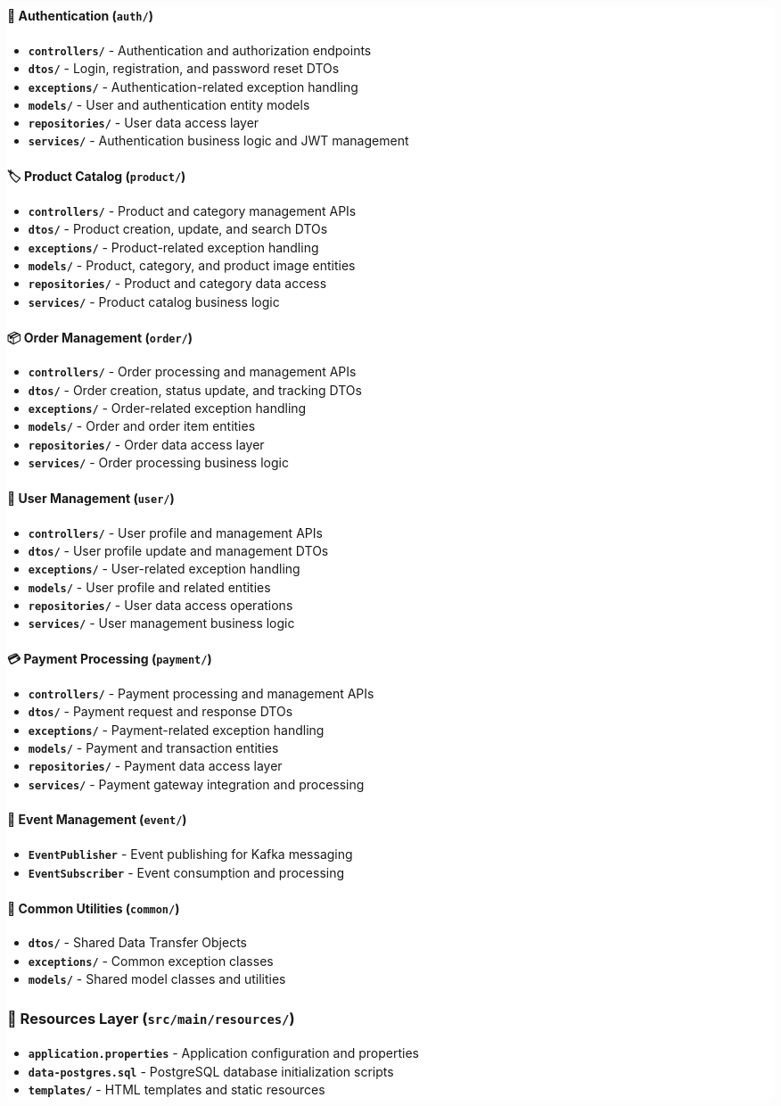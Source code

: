 #### **🔐 Authentication (`auth/`)**
- **`controllers/`** - Authentication and authorization endpoints
- **`dtos/`** - Login, registration, and password reset DTOs
- **`exceptions/`** - Authentication-related exception handling
- **`models/`** - User and authentication entity models
- **`repositories/`** - User data access layer
- **`services/`** - Authentication business logic and JWT management

#### **🏷️ Product Catalog (`product/`)**
- **`controllers/`** - Product and category management APIs
- **`dtos/`** - Product creation, update, and search DTOs
- **`exceptions/`** - Product-related exception handling
- **`models/`** - Product, category, and product image entities
- **`repositories/`** - Product and category data access
- **`services/`** - Product catalog business logic

#### **📦 Order Management (`order/`)**
- **`controllers/`** - Order processing and management APIs
- **`dtos/`** - Order creation, status update, and tracking DTOs
- **`exceptions/`** - Order-related exception handling
- **`models/`** - Order and order item entities
- **`repositories/`** - Order data access layer
- **`services/`** - Order processing business logic

#### **👤 User Management (`user/`)**
- **`controllers/`** - User profile and management APIs
- **`dtos/`** - User profile update and management DTOs
- **`exceptions/`** - User-related exception handling
- **`models/`** - User profile and related entities
- **`repositories/`** - User data access operations
- **`services/`** - User management business logic

#### **💳 Payment Processing (`payment/`)**
- **`controllers/`** - Payment processing and management APIs
- **`dtos/`** - Payment request and response DTOs
- **`exceptions/`** - Payment-related exception handling
- **`models/`** - Payment and transaction entities
- **`repositories/`** - Payment data access layer
- **`services/`** - Payment gateway integration and processing

#### **📡 Event Management (`event/`)**
- **`EventPublisher`** - Event publishing for Kafka messaging
- **`EventSubscriber`** - Event consumption and processing

#### **🔧 Common Utilities (`common/`)**
- **`dtos/`** - Shared Data Transfer Objects
- **`exceptions/`** - Common exception classes
- **`models/`** - Shared model classes and utilities

### **📁 Resources Layer (`src/main/resources/`)**
- **`application.properties`** - Application configuration and properties
- **`data-postgres.sql`** - PostgreSQL database initialization scripts
- **`templates/`** - HTML templates and static resources

